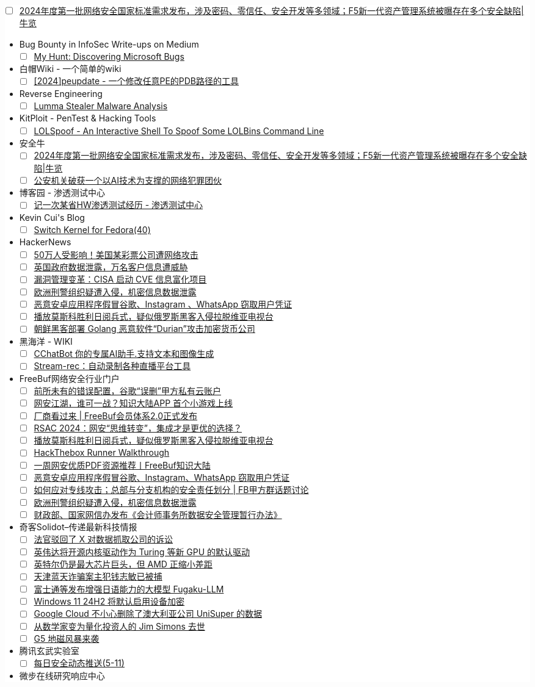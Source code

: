   - [ ] [2024年度第一批网络安全国家标准需求发布，涉及密码、零信任、安全开发等多领域；F5新一代资产管理系统被曝存在多个安全缺陷|牛览](https://mp.weixin.qq.com/s?__biz=MjM5Njc3NjM4MA==&mid=2651129586&idx=1&sn=a0d5920570848ae211fe73f02c1545ba)
- Bug Bounty in InfoSec Write-ups on Medium
  - [ ] [My Hunt: Discovering Microsoft Bugs](https://infosecwriteups.com/my-hunt-discovering-microsoft-bugs-f6a9c790bec0?source=rss----7b722bfd1b8d--bug_bounty)
- 白帽Wiki - 一个简单的wiki
  - [ ] [[2024]peupdate - 一个修改任意PE的PDB路径的工具](https://key08.com/index.php/2024/05/11/1912.html)
- Reverse Engineering
  - [ ] [Lumma Stealer Malware Analysis](https://www.reddit.com/r/ReverseEngineering/comments/1cpqjzg/lumma_stealer_malware_analysis/)
- KitPloit - PenTest &amp; Hacking Tools
  - [ ] [LOLSpoof - An Interactive Shell To Spoof Some LOLBins Command Line](http://www.kitploit.com/2024/05/lolspoof-interactive-shell-to-spoof.html)
- 安全牛
  - [ ] [2024年度第一批网络安全国家标准需求发布，涉及密码、零信任、安全开发等多领域；F5新一代资产管理系统被曝存在多个安全缺陷|牛览](https://mp.weixin.qq.com/s?__biz=MjM5Njc3NjM4MA==&mid=2651129586&idx=1&sn=a0d5920570848ae211fe73f02c1545ba&chksm=bd15b6218a623f37125529eebdc6df693d0b969d247a63b6cbd6cd1642aaa893c55c0eb28796&scene=58&subscene=0#rd)
  - [ ] [公安机关破获一个以AI技术为支撑的网络犯罪团伙](https://mp.weixin.qq.com/s?__biz=MjM5Njc3NjM4MA==&mid=2651129586&idx=2&sn=5858083645d36a86f91ceafeb2f80e66&chksm=bd15b6218a623f379a320a12d6addb9edb6020eb8f75f34ae0c65803a6138845112337dd06ae&scene=58&subscene=0#rd)
- 博客园 - 渗透测试中心
  - [ ] [记一次某省HW渗透测试经历 - 渗透测试中心](https://www.cnblogs.com/backlion/p/18185910)
- Kevin Cui's Blog
  - [ ] [Switch Kernel for Fedora(40)](https://bugs.cc/posts/switch-kernel-for-fedora40/)
- HackerNews
  - [ ] [50万人受影响！美国某彩票公司遭网络攻击](https://hackernews.cc/archives/52323)
  - [ ] [英国政府数据泄露，万名客户信息遭威胁](https://hackernews.cc/archives/52320)
  - [ ] [漏洞管理变革：CISA 启动 CVE 信息富化项目](https://hackernews.cc/archives/52317)
  - [ ] [欧洲刑警组织疑遭入侵，机密信息数据泄露](https://hackernews.cc/archives/52314)
  - [ ] [恶意安卓应用程序假冒谷歌、Instagram 、WhatsApp 窃取用户凭证](https://hackernews.cc/archives/52312)
  - [ ] [播放莫斯科胜利日阅兵式，疑似俄罗斯黑客入侵拉脱维亚电视台](https://hackernews.cc/archives/52308)
  - [ ] [朝鲜黑客部署 Golang 恶意软件“Durian”攻击加密货币公司](https://hackernews.cc/archives/52303)
- 黑海洋 - WIKI
  - [ ] [CChatBot 你的专属AI助手.支持文本和图像生成](https://www.upx8.com/4150)
  - [ ] [Stream-rec：自动录制各种直播平台工具](https://www.upx8.com/4149)
- FreeBuf网络安全行业门户
  - [ ] [前所未有的错误配置，谷歌“误删”甲方私有云账户](https://www.freebuf.com/news/400707.html)
  - [ ] [网安江湖，谁可一战？知识大陆APP 首个小游戏上线](https://www.freebuf.com/fevents/400702.html)
  - [ ] [厂商看过来 | FreeBuf会员体系2.0正式发布](https://www.freebuf.com/news/400694.html)
  - [ ] [RSAC 2024：网安“思维转变”，集成才是更优的选择？](https://www.freebuf.com/news/400604.html)
  - [ ] [播放莫斯科胜利日阅兵式，疑似俄罗斯黑客入侵拉脱维亚电视台](https://www.freebuf.com/news/400597.html)
  - [ ] [HackThebox Runner Walkthrough](https://www.freebuf.com/articles/web/399754.html)
  - [ ] [一周网安优质PDF资源推荐丨FreeBuf知识大陆](https://www.freebuf.com/news/400595.html)
  - [ ] [恶意安卓应用程序假冒谷歌、Instagram、WhatsApp 窃取用户凭证](https://www.freebuf.com/news/400593.html)
  - [ ] [如何应对专线攻击；总部与分支机构的安全责任划分 | FB甲方群话题讨论](https://www.freebuf.com/articles/neopoints/400591.html)
  - [ ] [欧洲刑警组织疑遭入侵，机密信息数据泄露](https://www.freebuf.com/news/400570.html)
  - [ ] [财政部、国家网信办发布《会计师事务所数据安全管理暂行办法》](https://www.freebuf.com/news/400561.html)
- 奇客Solidot–传递最新科技情报
  - [ ] [法官驳回了 X 对数据抓取公司的诉讼](https://www.solidot.org/story?sid=78143)
  - [ ] [英伟达将开源内核驱动作为 Turing 等新 GPU 的默认驱动](https://www.solidot.org/story?sid=78142)
  - [ ] [英特尔仍是最大芯片巨头，但 AMD 正缩小差距](https://www.solidot.org/story?sid=78141)
  - [ ] [天津蓝天诈骗案主犯钱志敏已被捕](https://www.solidot.org/story?sid=78140)
  - [ ] [富士通等发布增强日语能力的大模型 Fugaku-LLM](https://www.solidot.org/story?sid=78139)
  - [ ] [Windows 11 24H2 将默认启用设备加密](https://www.solidot.org/story?sid=78138)
  - [ ] [Google Cloud 不小心删除了澳大利亚公司 UniSuper 的数据](https://www.solidot.org/story?sid=78137)
  - [ ] [从数学家变为量化投资人的 Jim Simons 去世](https://www.solidot.org/story?sid=78136)
  - [ ] [G5 地磁风暴来袭](https://www.solidot.org/story?sid=78135)
- 腾讯玄武实验室
  - [ ] [每日安全动态推送(5-11)](https://mp.weixin.qq.com/s?__biz=MzA5NDYyNDI0MA==&mid=2651959634&idx=1&sn=d58f834876c386f5829a8432d37bc213&chksm=8baed1cdbcd958db7b4270319c887ce7df2a74055736cc71c84bdbd6bda4b9fda20c53b58b3d&scene=58&subscene=0#rd)
- 微步在线研究响应中心